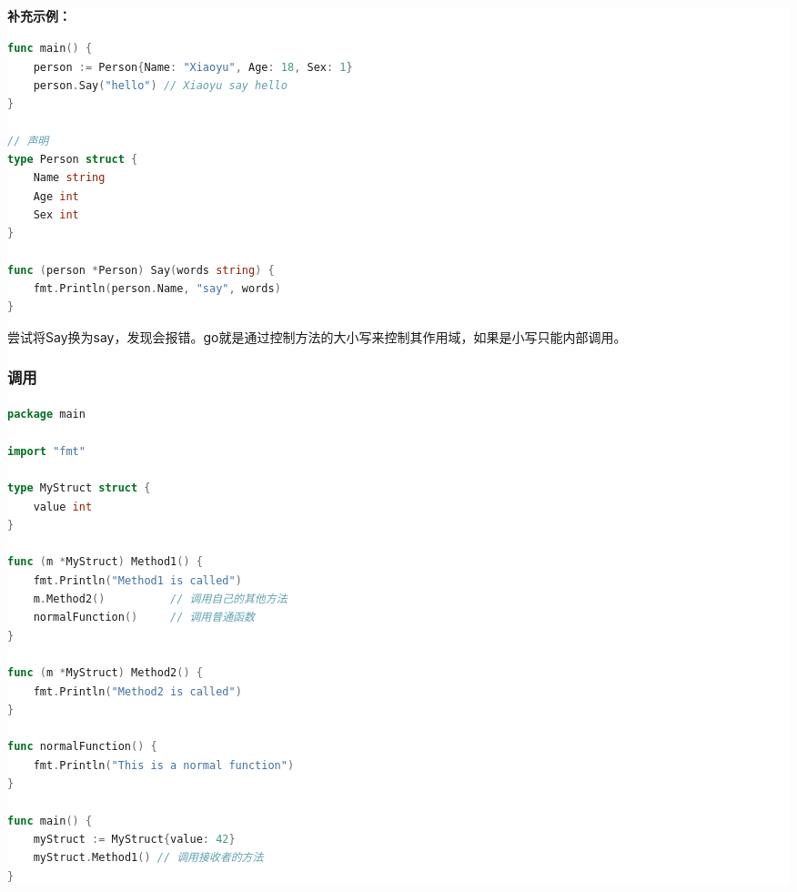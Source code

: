 **补充示例：**

```go
func main() {
	person := Person{Name: "Xiaoyu", Age: 18, Sex: 1}
	person.Say("hello") // Xiaoyu say hello
}

// 声明
type Person struct {
	Name string
	Age int
	Sex int
}

func (person *Person) Say(words string) {
	fmt.Println(person.Name, "say", words)
}
```

尝试将Say换为say，发现会报错。go就是通过控制方法的大小写来控制其作用域，如果是小写只能内部调用。

### 调用

```go
package main

import "fmt"

type MyStruct struct {
    value int
}

func (m *MyStruct) Method1() {
    fmt.Println("Method1 is called")
    m.Method2()          // 调用自己的其他方法
    normalFunction()     // 调用普通函数
}

func (m *MyStruct) Method2() {
    fmt.Println("Method2 is called")
}

func normalFunction() {
    fmt.Println("This is a normal function")
}

func main() {
    myStruct := MyStruct{value: 42}
    myStruct.Method1() // 调用接收者的方法
}
```
